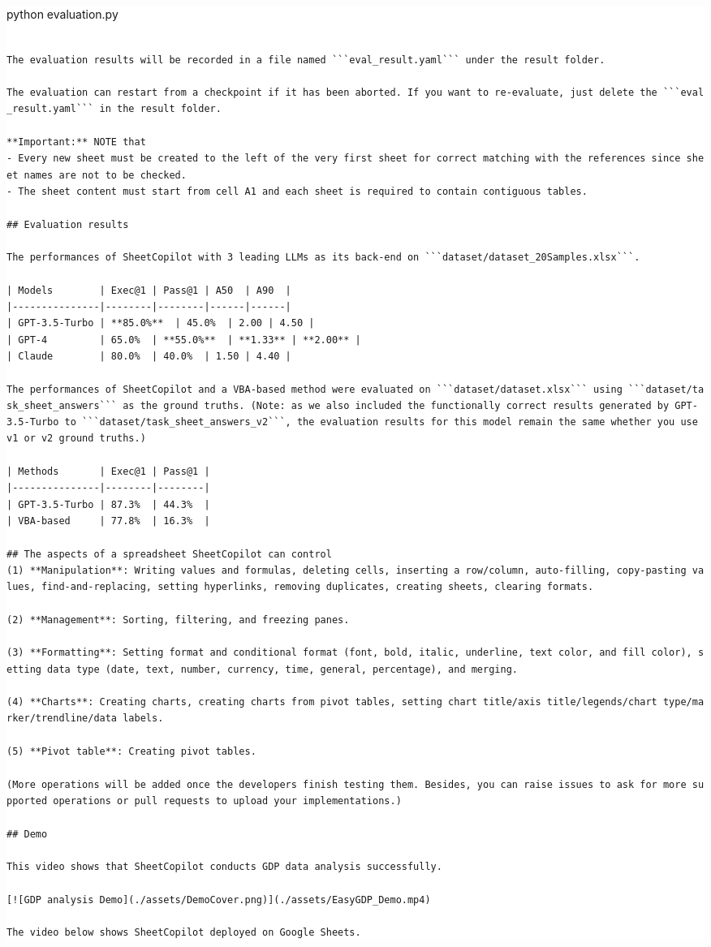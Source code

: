 ```
```
python evaluation.py
```

The evaluation results will be recorded in a file named ```eval_result.yaml``` under the result folder.

The evaluation can restart from a checkpoint if it has been aborted. If you want to re-evaluate, just delete the ```eval_result.yaml``` in the result folder.

**Important:** NOTE that
- Every new sheet must be created to the left of the very first sheet for correct matching with the references since sheet names are not to be checked.
- The sheet content must start from cell A1 and each sheet is required to contain contiguous tables.

## Evaluation results

The performances of SheetCopilot with 3 leading LLMs as its back-end on ```dataset/dataset_20Samples.xlsx```.

| Models        | Exec@1 | Pass@1 | A50  | A90  |
|---------------|--------|--------|------|------|
| GPT-3.5-Turbo | **85.0%**  | 45.0%  | 2.00 | 4.50 |
| GPT-4         | 65.0%  | **55.0%**  | **1.33** | **2.00** |
| Claude        | 80.0%  | 40.0%  | 1.50 | 4.40 |

The performances of SheetCopilot and a VBA-based method were evaluated on ```dataset/dataset.xlsx``` using ```dataset/task_sheet_answers``` as the ground truths. (Note: as we also included the functionally correct results generated by GPT-3.5-Turbo to ```dataset/task_sheet_answers_v2```, the evaluation results for this model remain the same whether you use v1 or v2 ground truths.)

| Methods       | Exec@1 | Pass@1 |
|---------------|--------|--------|
| GPT-3.5-Turbo | 87.3%  | 44.3%  |
| VBA-based     | 77.8%  | 16.3%  |

## The aspects of a spreadsheet SheetCopilot can control
(1) **Manipulation**: Writing values and formulas, deleting cells, inserting a row/column, auto-filling, copy-pasting values, find-and-replacing, setting hyperlinks, removing duplicates, creating sheets, clearing formats.

(2) **Management**: Sorting, filtering, and freezing panes.

(3) **Formatting**: Setting format and conditional format (font, bold, italic, underline, text color, and fill color), setting data type (date, text, number, currency, time, general, percentage), and merging.

(4) **Charts**: Creating charts, creating charts from pivot tables, setting chart title/axis title/legends/chart type/marker/trendline/data labels.

(5) **Pivot table**: Creating pivot tables.

(More operations will be added once the developers finish testing them. Besides, you can raise issues to ask for more supported operations or pull requests to upload your implementations.) 

## Demo

This video shows that SheetCopilot conducts GDP data analysis successfully.

[![GDP analysis Demo](./assets/DemoCover.png)](./assets/EasyGDP_Demo.mp4)

The video below shows SheetCopilot deployed on Google Sheets.
```